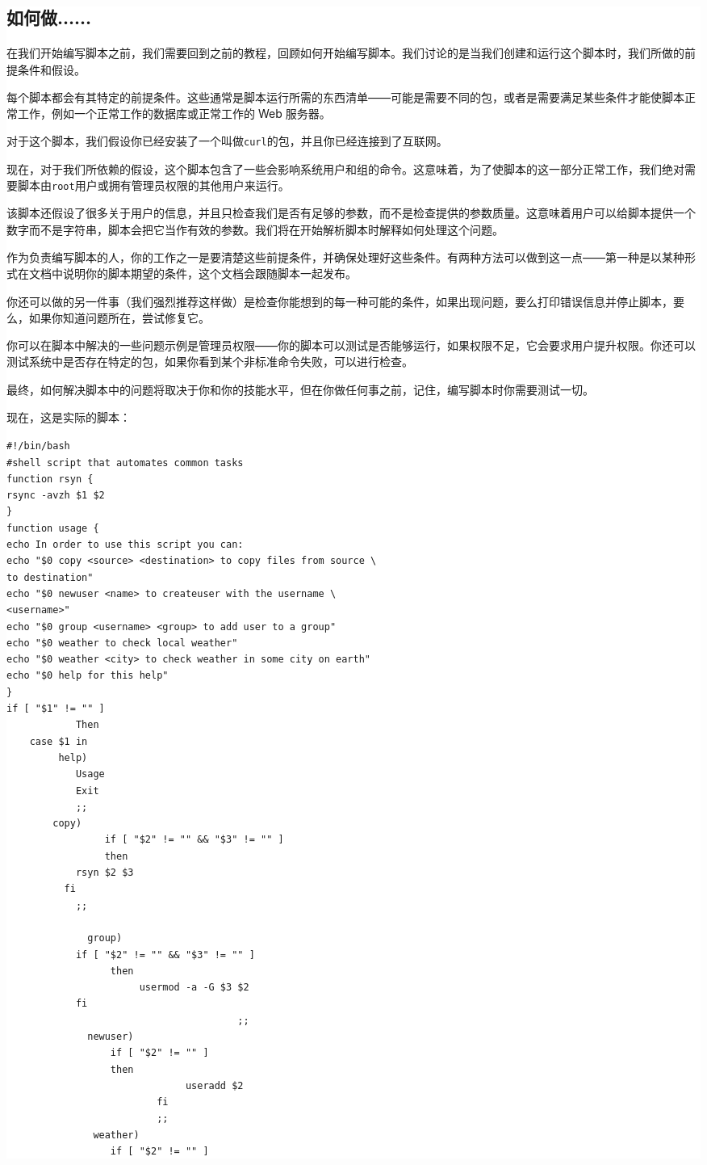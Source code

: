 ## 如何做……

在我们开始编写脚本之前，我们需要回到之前的教程，回顾如何开始编写脚本。我们讨论的是当我们创建和运行这个脚本时，我们所做的前提条件和假设。

每个脚本都会有其特定的前提条件。这些通常是脚本运行所需的东西清单——可能是需要不同的包，或者是需要满足某些条件才能使脚本正常工作，例如一个正常工作的数据库或正常工作的 Web 服务器。

对于这个脚本，我们假设你已经安装了一个叫做`curl`的包，并且你已经连接到了互联网。

现在，对于我们所依赖的假设，这个脚本包含了一些会影响系统用户和组的命令。这意味着，为了使脚本的这一部分正常工作，我们绝对需要脚本由`root`用户或拥有管理员权限的其他用户来运行。

该脚本还假设了很多关于用户的信息，并且只检查我们是否有足够的参数，而不是检查提供的参数质量。这意味着用户可以给脚本提供一个数字而不是字符串，脚本会把它当作有效的参数。我们将在开始解析脚本时解释如何处理这个问题。

作为负责编写脚本的人，你的工作之一是要清楚这些前提条件，并确保处理好这些条件。有两种方法可以做到这一点——第一种是以某种形式在文档中说明你的脚本期望的条件，这个文档会跟随脚本一起发布。

你还可以做的另一件事（我们强烈推荐这样做）是检查你能想到的每一种可能的条件，如果出现问题，要么打印错误信息并停止脚本，要么，如果你知道问题所在，尝试修复它。

你可以在脚本中解决的一些问题示例是管理员权限——你的脚本可以测试是否能够运行，如果权限不足，它会要求用户提升权限。你还可以测试系统中是否存在特定的包，如果你看到某个非标准命令失败，可以进行检查。

最终，如何解决脚本中的问题将取决于你和你的技能水平，但在你做任何事之前，记住，编写脚本时你需要测试一切。

现在，这是实际的脚本：

```
#!/bin/bash
#shell script that automates common tasks
function rsyn {
rsync -avzh $1 $2 
}
function usage {
echo In order to use this script you can:
echo "$0 copy <source> <destination> to copy files from source \
to destination"
echo "$0 newuser <name> to createuser with the username \
<username>"
echo "$0 group <username> <group> to add user to a group"
echo "$0 weather to check local weather"
echo "$0 weather <city> to check weather in some city on earth"
echo "$0 help for this help"
}
if [ "$1" != "" ] 
            Then
    case $1 in
         help)
            Usage
            Exit
            ;;
        copy)
                 if [ "$2" != "" && "$3" != "" ]
                 then 
            rsyn $2 $3
          fi
            ;;

              group)
            if [ "$2" != "" && "$3" != "" ]
                  then 
                       usermod -a -G $3 $2
            fi
                                        ;;
              newuser) 
                  if [ "$2" != "" ]
                  then
                               useradd $2
                          fi
                          ;;
               weather)
                  if [ "$2" != "" ]
```